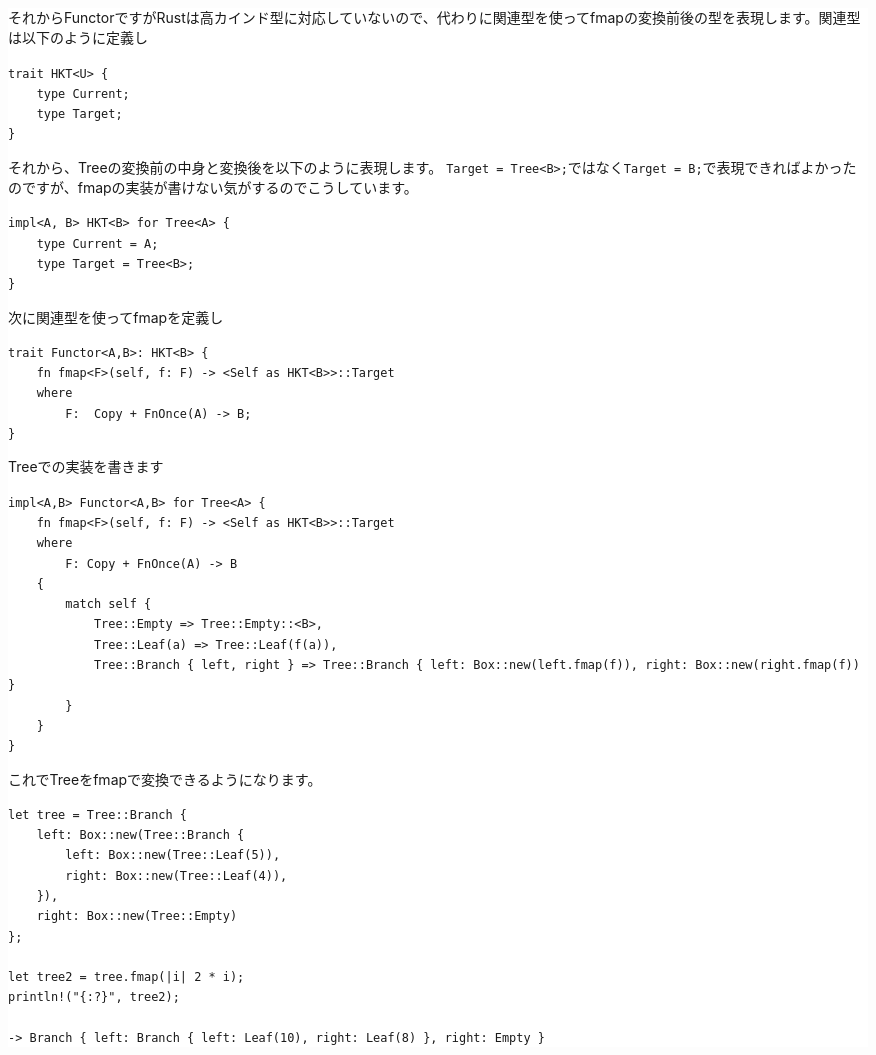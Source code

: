 それからFunctorですがRustは高カインド型に対応していないので、代わりに関連型を使ってfmapの変換前後の型を表現します。関連型は以下のように定義し
```
trait HKT<U> {
    type Current;
    type Target;
}
```
それから、Treeの変換前の中身と変換後を以下のように表現します。 `Target = Tree<B>;`ではなく`Target = B;`で表現できればよかったのですが、fmapの実装が書けない気がするのでこうしています。
```
impl<A, B> HKT<B> for Tree<A> {
    type Current = A;
    type Target = Tree<B>;
}

```
次に関連型を使ってfmapを定義し
```
trait Functor<A,B>: HKT<B> {
    fn fmap<F>(self, f: F) -> <Self as HKT<B>>::Target
    where
        F:  Copy + FnOnce(A) -> B;
}
```
Treeでの実装を書きます
```
impl<A,B> Functor<A,B> for Tree<A> {
    fn fmap<F>(self, f: F) -> <Self as HKT<B>>::Target 
    where
        F: Copy + FnOnce(A) -> B
    {
        match self {
            Tree::Empty => Tree::Empty::<B>,
            Tree::Leaf(a) => Tree::Leaf(f(a)),
            Tree::Branch { left, right } => Tree::Branch { left: Box::new(left.fmap(f)), right: Box::new(right.fmap(f)) }
        }
    }
}
```
これでTreeをfmapで変換できるようになります。
```
let tree = Tree::Branch {
    left: Box::new(Tree::Branch {
        left: Box::new(Tree::Leaf(5)),
        right: Box::new(Tree::Leaf(4)),
    }),
    right: Box::new(Tree::Empty)
};
        
let tree2 = tree.fmap(|i| 2 * i);
println!("{:?}", tree2);

-> Branch { left: Branch { left: Leaf(10), right: Leaf(8) }, right: Empty }
```
